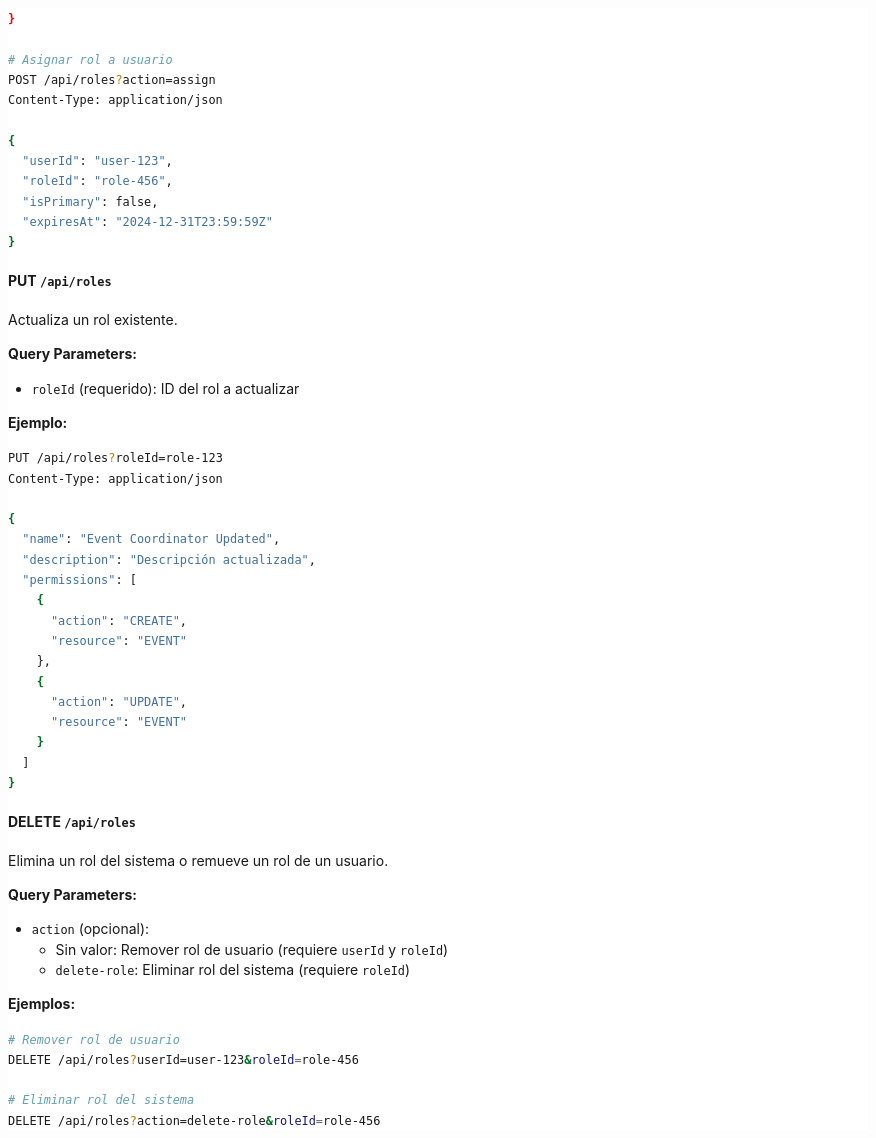 ```bash
}

# Asignar rol a usuario
POST /api/roles?action=assign
Content-Type: application/json

{
  "userId": "user-123",
  "roleId": "role-456",
  "isPrimary": false,
  "expiresAt": "2024-12-31T23:59:59Z"
}
```

#### PUT `/api/roles`
Actualiza un rol existente.

**Query Parameters:**
- `roleId` (requerido): ID del rol a actualizar

**Ejemplo:**
```bash
PUT /api/roles?roleId=role-123
Content-Type: application/json

{
  "name": "Event Coordinator Updated",
  "description": "Descripción actualizada",
  "permissions": [
    {
      "action": "CREATE",
      "resource": "EVENT"
    },
    {
      "action": "UPDATE",
      "resource": "EVENT"
    }
  ]
}
```

#### DELETE `/api/roles`
Elimina un rol del sistema o remueve un rol de un usuario.

**Query Parameters:**
- `action` (opcional):
  - Sin valor: Remover rol de usuario (requiere `userId` y `roleId`)
  - `delete-role`: Eliminar rol del sistema (requiere `roleId`)

**Ejemplos:**
```bash
# Remover rol de usuario
DELETE /api/roles?userId=user-123&roleId=role-456

# Eliminar rol del sistema
DELETE /api/roles?action=delete-role&roleId=role-456
```

